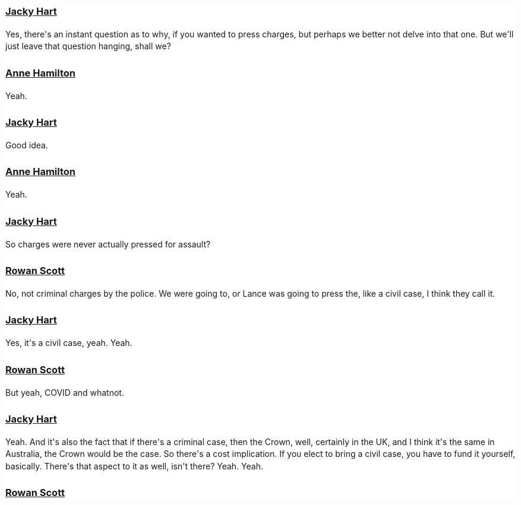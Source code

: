 ### [**Jacky Hart**](https://www.youtube.com/watch?v=D4GlKw6ArCU&t=4432s)

Yes, there's an instant question as to why, if you wanted to press charges, but perhaps we better not delve into that one. But we'll just leave that question hanging, shall we?

### [**Anne Hamilton**](https://www.youtube.com/watch?v=D4GlKw6ArCU&t=4444s)

Yeah.

### [**Jacky Hart**](https://www.youtube.com/watch?v=D4GlKw6ArCU&t=4444s)

Good idea.

### [**Anne Hamilton**](https://www.youtube.com/watch?v=D4GlKw6ArCU&t=4445s)

Yeah.

### [**Jacky Hart**](https://www.youtube.com/watch?v=D4GlKw6ArCU&t=4447s)

So charges were never actually pressed for assault?

### [**Rowan Scott**](https://www.youtube.com/watch?v=D4GlKw6ArCU&t=4451s)

No, not criminal charges by the police. We were going to, or Lance was going to press the, like a civil case, I think they call it.

### [**Jacky Hart**](https://www.youtube.com/watch?v=D4GlKw6ArCU&t=4465s)

Yes, it's a civil case, yeah. Yeah.

### [**Rowan Scott**](https://www.youtube.com/watch?v=D4GlKw6ArCU&t=4468s)

But yeah, COVID and whatnot.

### [**Jacky Hart**](https://www.youtube.com/watch?v=D4GlKw6ArCU&t=4471s)

Yeah. And it's also the fact that if there's a criminal case, then the Crown, well, certainly in the UK, and I think it's the same in Australia, the Crown would be the case. So there's a cost implication. If you elect to bring a civil case, you have to fund it yourself, basically. There's that aspect to it as well, isn't there? Yeah. Yeah.

### [**Rowan Scott**](https://www.youtube.com/watch?v=D4GlKw6ArCU&t=4490s)
